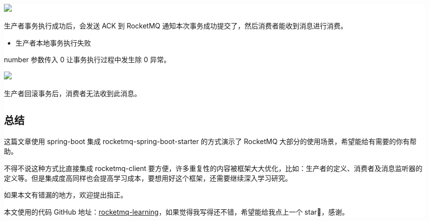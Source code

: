 ![](https://wingbun-notes-image.oss-cn-guangzhou.aliyuncs.com/images/20220827005908.png)

生产者事务执行成功后，会发送 ACK 到 RocketMQ 通知本次事务成功提交了，然后消费者能收到消息进行消费。

- 生产者本地事务执行失败

number 参数传入 0 让事务执行过程中发生除 0 异常。

![](https://wingbun-notes-image.oss-cn-guangzhou.aliyuncs.com/images/20220827005957.png)

生产者回滚事务后，消费者无法收到此消息。

## 总结

这篇文章使用 spring-boot 集成 rocketmq-spring-boot-starter 的方式演示了 RocketMQ 大部分的使用场景，希望能给有需要的你有帮助。

不得不说这种方式比直接集成 rocketmq-client 要方便，许多重复性的内容被框架大大优化，比如：生产者的定义、消费者及消息监听器的定义等。但是集成度高同样也会提高学习成本，要想用好这个框架，还需要继续深入学习研究。

如果本文有错漏的地方，欢迎提出指正。

本文使用的代码 GitHub 地址：[rocketmq-learning](https://github.com/gelald/rocketmq-learning)，如果觉得我写得还不错，希望能给我点上一个 star🌟，感谢。